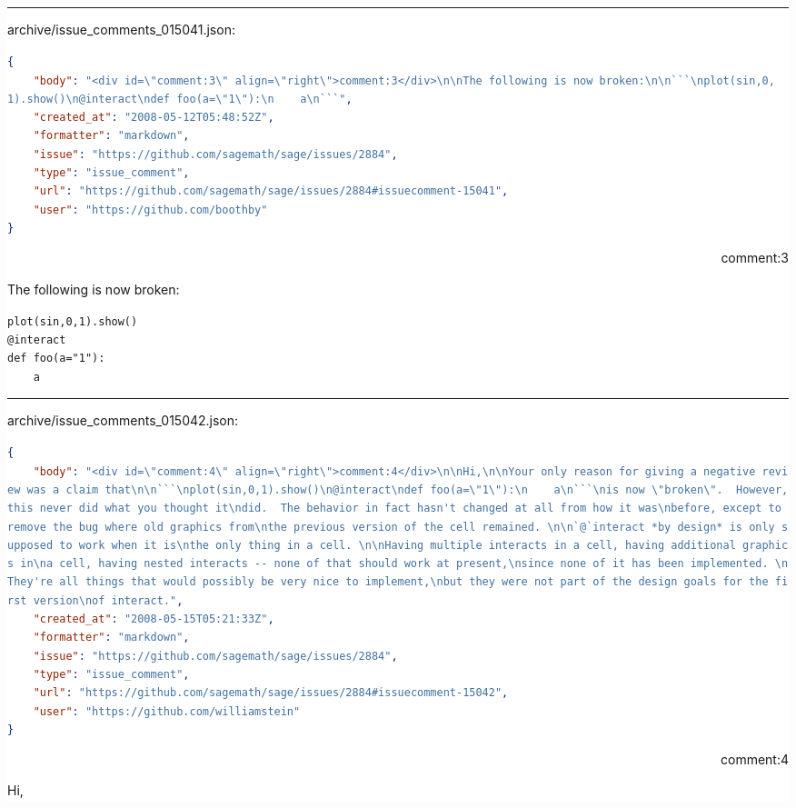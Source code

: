 

---

archive/issue_comments_015041.json:
```json
{
    "body": "<div id=\"comment:3\" align=\"right\">comment:3</div>\n\nThe following is now broken:\n\n```\nplot(sin,0,1).show()\n@interact\ndef foo(a=\"1\"):\n    a\n```",
    "created_at": "2008-05-12T05:48:52Z",
    "formatter": "markdown",
    "issue": "https://github.com/sagemath/sage/issues/2884",
    "type": "issue_comment",
    "url": "https://github.com/sagemath/sage/issues/2884#issuecomment-15041",
    "user": "https://github.com/boothby"
}
```

<div id="comment:3" align="right">comment:3</div>

The following is now broken:

```
plot(sin,0,1).show()
@interact
def foo(a="1"):
    a
```



---

archive/issue_comments_015042.json:
```json
{
    "body": "<div id=\"comment:4\" align=\"right\">comment:4</div>\n\nHi,\n\nYour only reason for giving a negative review was a claim that\n\n```\nplot(sin,0,1).show()\n@interact\ndef foo(a=\"1\"):\n    a\n```\nis now \"broken\".  However, this never did what you thought it\ndid.  The behavior in fact hasn't changed at all from how it was\nbefore, except to remove the bug where old graphics from\nthe previous version of the cell remained. \n\n`@`interact *by design* is only supposed to work when it is\nthe only thing in a cell. \n\nHaving multiple interacts in a cell, having additional graphics in\na cell, having nested interacts -- none of that should work at present,\nsince none of it has been implemented. \nThey're all things that would possibly be very nice to implement,\nbut they were not part of the design goals for the first version\nof interact.",
    "created_at": "2008-05-15T05:21:33Z",
    "formatter": "markdown",
    "issue": "https://github.com/sagemath/sage/issues/2884",
    "type": "issue_comment",
    "url": "https://github.com/sagemath/sage/issues/2884#issuecomment-15042",
    "user": "https://github.com/williamstein"
}
```

<div id="comment:4" align="right">comment:4</div>

Hi,
